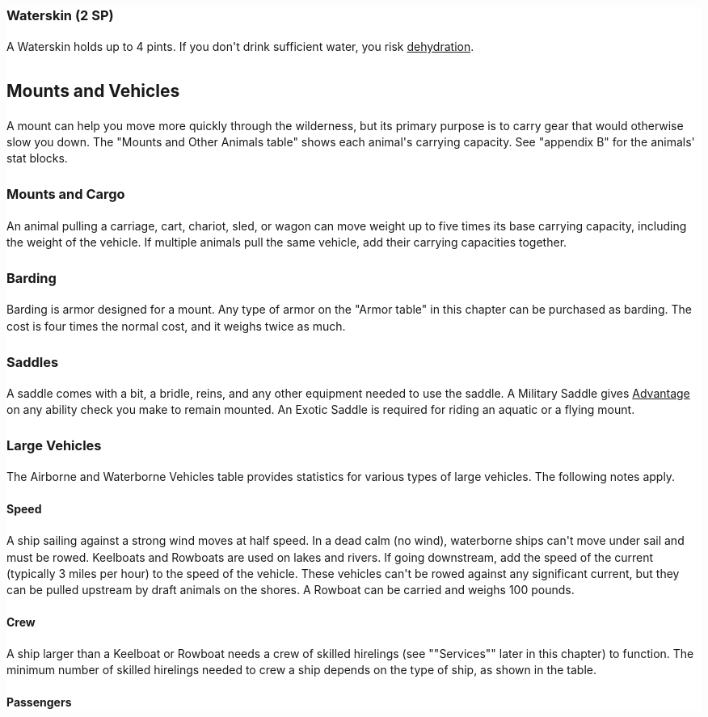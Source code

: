 ### Waterskin (2 SP)

A Waterskin holds up to 4 pints. If you don't drink sufficient water, you risk [dehydration](3-Compendium/traps-hazards/dehydration-xphb.md).

## Mounts and Vehicles

A mount can help you move more quickly through the wilderness, but its primary purpose is to carry gear that would otherwise slow you down. The "Mounts and Other Animals table" shows each animal's carrying capacity. See "appendix B" for the animals' stat blocks.

### Mounts and Cargo

An animal pulling a carriage, cart, chariot, sled, or wagon can move weight up to five times its base carrying capacity, including the weight of the vehicle. If multiple animals pull the same vehicle, add their carrying capacities together.

### Barding

Barding is armor designed for a mount. Any type of armor on the "Armor table" in this chapter can be purchased as barding. The cost is four times the normal cost, and it weighs twice as much.

### Saddles

A saddle comes with a bit, a bridle, reins, and any other equipment needed to use the saddle. A Military Saddle gives [Advantage](3-Compendium/rules/variant-rules/advantage-xphb.md) on any ability check you make to remain mounted. An Exotic Saddle is required for riding an aquatic or a flying mount.

![Mounts and Vehicles; Mounts and Other Animals](3-Compendium/tables/mounts-and-vehicles-mounts-and-other-animals-xphb.md)

![Mounts and Vehicles; Tack, Harness, and Drawn Vehicles](3-Compendium/tables/mounts-and-vehicles-tack-harness-and-drawn-vehicles-xphb.md)

### Large Vehicles

The Airborne and Waterborne Vehicles table provides statistics for various types of large vehicles. The following notes apply.

#### Speed

A ship sailing against a strong wind moves at half speed. In a dead calm (no wind), waterborne ships can't move under sail and must be rowed. Keelboats and Rowboats are used on lakes and rivers. If going downstream, add the speed of the current (typically 3 miles per hour) to the speed of the vehicle. These vehicles can't be rowed against any significant current, but they can be pulled upstream by draft animals on the shores. A Rowboat can be carried and weighs 100 pounds.

#### Crew

A ship larger than a Keelboat or Rowboat needs a crew of skilled hirelings (see ""Services"" later in this chapter) to function. The minimum number of skilled hirelings needed to crew a ship depends on the type of ship, as shown in the table.

#### Passengers
